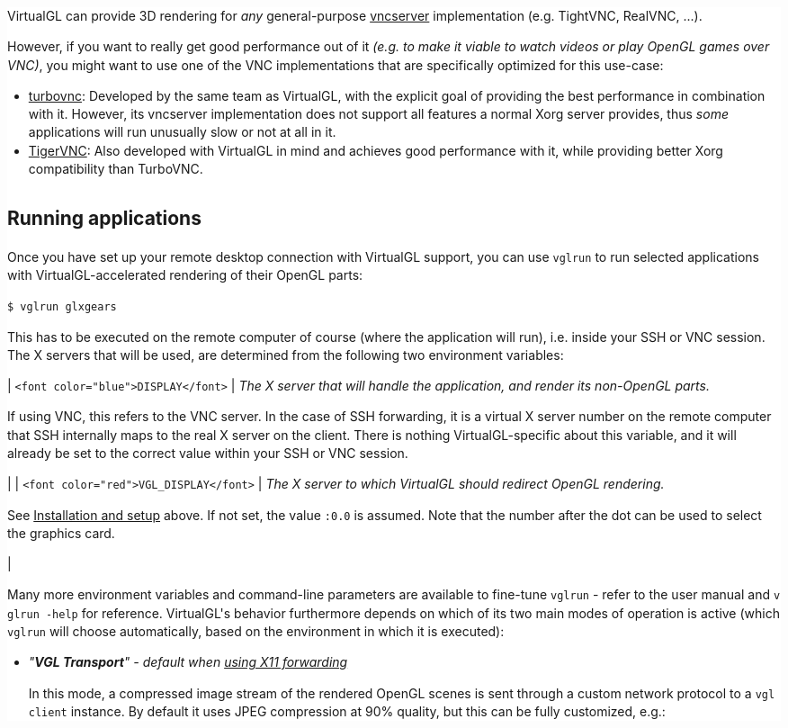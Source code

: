 VirtualGL can provide 3D rendering for *any* general-purpose [vncserver](/index.php/Vncserver "Vncserver") implementation (e.g. TightVNC, RealVNC, ...).

However, if you want to really get good performance out of it *(e.g. to make it viable to watch videos or play OpenGL games over VNC)*, you might want to use one of the VNC implementations that are specifically optimized for this use-case:

*   [turbovnc](https://aur.archlinux.org/packages/turbovnc/): Developed by the same team as VirtualGL, with the explicit goal of providing the best performance in combination with it. However, its vncserver implementation does not support all features a normal Xorg server provides, thus *some* applications will run unusually slow or not at all in it.
*   [TigerVNC](/index.php/TigerVNC "TigerVNC"): Also developed with VirtualGL in mind and achieves good performance with it, while providing better Xorg compatibility than TurboVNC.

## Running applications

Once you have set up your remote desktop connection with VirtualGL support, you can use `vglrun` to run selected applications with VirtualGL-accelerated rendering of their OpenGL parts:

```
$ vglrun glxgears

```

This has to be executed on the remote computer of course (where the application will run), i.e. inside your SSH or VNC session. The X servers that will be used, are determined from the following two environment variables:

| `<font color="blue">DISPLAY</font>` | *The X server that will handle the application, and render its non-OpenGL parts.*

If using VNC, this refers to the VNC server. In the case of SSH forwarding, it is a virtual X server number on the remote computer that SSH internally maps to the real X server on the client. There is nothing VirtualGL-specific about this variable, and it will already be set to the correct value within your SSH or VNC session.

 |
| `<font color="red">VGL_DISPLAY</font>` | *The X server to which VirtualGL should redirect OpenGL rendering.*

See [Installation and setup](#Installation_and_setup) above. If not set, the value `:0.0` is assumed. Note that the number after the dot can be used to select the graphics card.

 |

Many more environment variables and command-line parameters are available to fine-tune `vglrun` - refer to the user manual and `vglrun -help` for reference. VirtualGL's behavior furthermore depends on which of its two main modes of operation is active (which `vglrun` will choose automatically, based on the environment in which it is executed):

*   *"**VGL Transport**" - default when [using X11 forwarding](#Using_VirtualGL_with_X11_forwarding)*

	In this mode, a compressed image stream of the rendered OpenGL scenes is sent through a custom network protocol to a `vglclient` instance. By default it uses JPEG compression at 90% quality, but this can be fully customized, e.g.:

